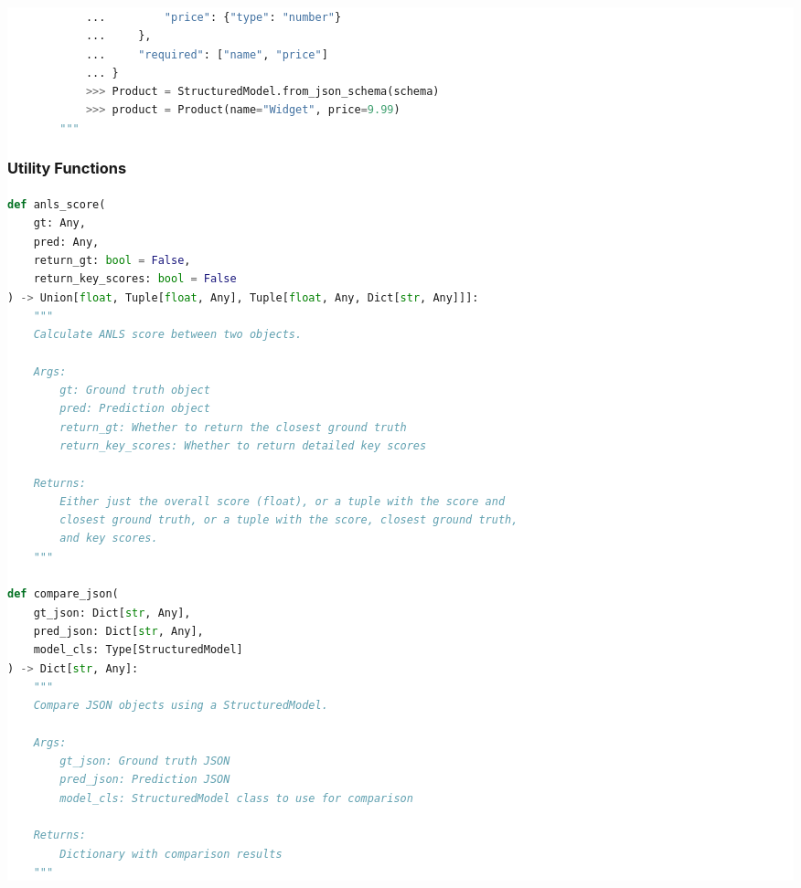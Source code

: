 ```python
            ...         "price": {"type": "number"}
            ...     },
            ...     "required": ["name", "price"]
            ... }
            >>> Product = StructuredModel.from_json_schema(schema)
            >>> product = Product(name="Widget", price=9.99)
        """
```

### Utility Functions

```python
def anls_score(
    gt: Any,
    pred: Any,
    return_gt: bool = False,
    return_key_scores: bool = False
) -> Union[float, Tuple[float, Any], Tuple[float, Any, Dict[str, Any]]]:
    """
    Calculate ANLS score between two objects.
    
    Args:
        gt: Ground truth object
        pred: Prediction object
        return_gt: Whether to return the closest ground truth
        return_key_scores: Whether to return detailed key scores
        
    Returns:
        Either just the overall score (float), or a tuple with the score and
        closest ground truth, or a tuple with the score, closest ground truth,
        and key scores.
    """

def compare_json(
    gt_json: Dict[str, Any],
    pred_json: Dict[str, Any],
    model_cls: Type[StructuredModel]
) -> Dict[str, Any]:
    """
    Compare JSON objects using a StructuredModel.
    
    Args:
        gt_json: Ground truth JSON
        pred_json: Prediction JSON
        model_cls: StructuredModel class to use for comparison
        
    Returns:
        Dictionary with comparison results
    """
```
